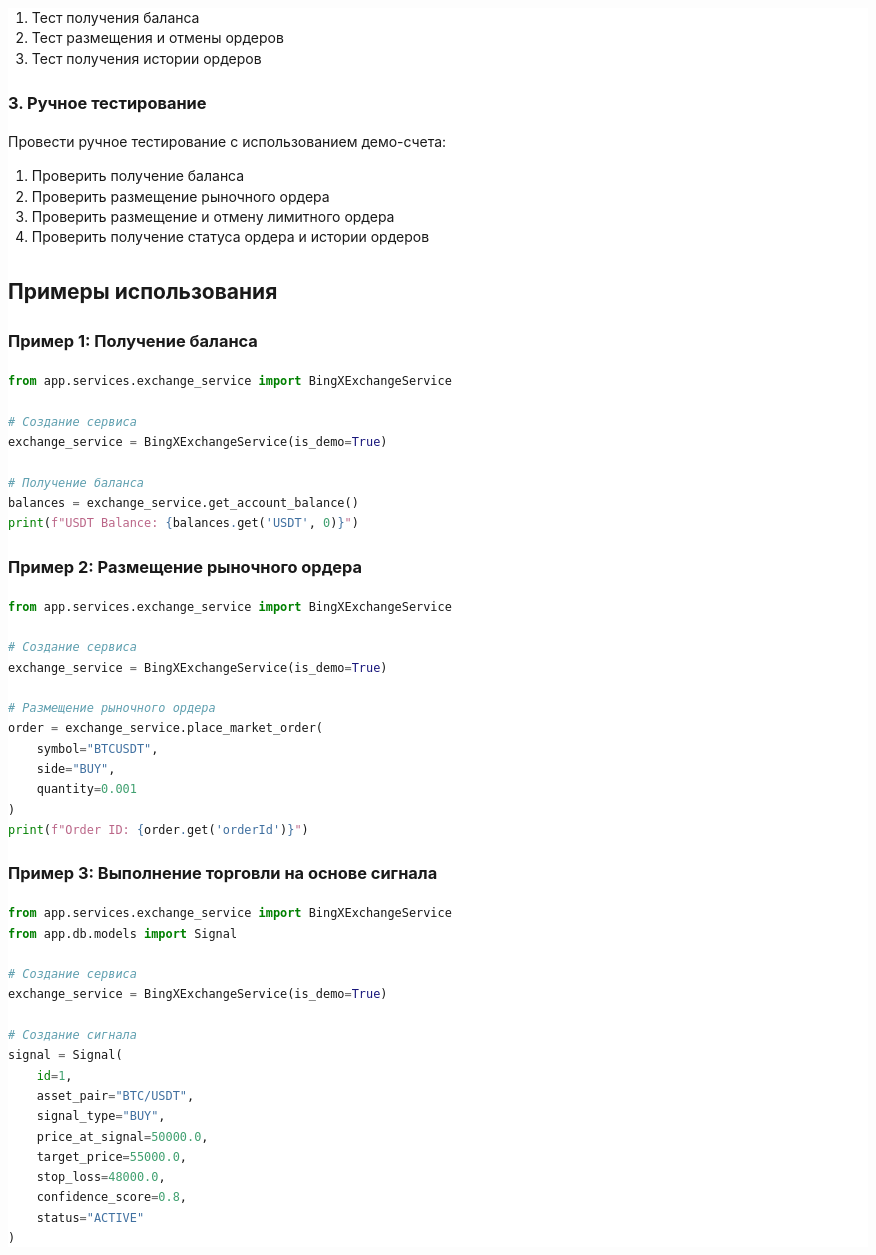 1. Тест получения баланса
2. Тест размещения и отмены ордеров
3. Тест получения истории ордеров

### 3. Ручное тестирование

Провести ручное тестирование с использованием демо-счета:

1. Проверить получение баланса
2. Проверить размещение рыночного ордера
3. Проверить размещение и отмену лимитного ордера
4. Проверить получение статуса ордера и истории ордеров

## Примеры использования

### Пример 1: Получение баланса

```python
from app.services.exchange_service import BingXExchangeService

# Создание сервиса
exchange_service = BingXExchangeService(is_demo=True)

# Получение баланса
balances = exchange_service.get_account_balance()
print(f"USDT Balance: {balances.get('USDT', 0)}")
```

### Пример 2: Размещение рыночного ордера

```python
from app.services.exchange_service import BingXExchangeService

# Создание сервиса
exchange_service = BingXExchangeService(is_demo=True)

# Размещение рыночного ордера
order = exchange_service.place_market_order(
    symbol="BTCUSDT",
    side="BUY",
    quantity=0.001
)
print(f"Order ID: {order.get('orderId')}")
```

### Пример 3: Выполнение торговли на основе сигнала

```python
from app.services.exchange_service import BingXExchangeService
from app.db.models import Signal

# Создание сервиса
exchange_service = BingXExchangeService(is_demo=True)

# Создание сигнала
signal = Signal(
    id=1,
    asset_pair="BTC/USDT",
    signal_type="BUY",
    price_at_signal=50000.0,
    target_price=55000.0,
    stop_loss=48000.0,
    confidence_score=0.8,
    status="ACTIVE"
)
```